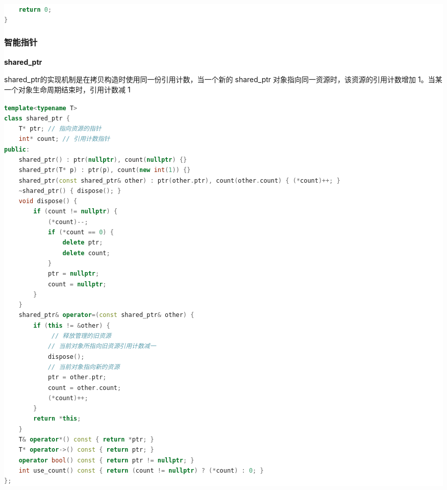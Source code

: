 ```cpp
    return 0;
}

```



### 智能指针

**shared_ptr**

shared_ptr的实现机制是在拷⻉构造时使⽤同⼀份引⽤计数，当一个新的 shared_ptr 对象指向同一资源时，该资源的引用计数增加 1。当某一个对象生命周期结束时，引用计数减 1

```cpp
template<typename T>
class shared_ptr {
    T* ptr; // 指向资源的指针
    int* count; // 引用计数指针
public:
    shared_ptr() : ptr(nullptr), count(nullptr) {}
    shared_ptr(T* p) : ptr(p), count(new int(1)) {}
    shared_ptr(const shared_ptr& other) : ptr(other.ptr), count(other.count) { (*count)++; }
    ~shared_ptr() { dispose(); }
    void dispose() {
        if (count != nullptr) {
            (*count)--;
            if (*count == 0) {
                delete ptr;
                delete count;
            }
            ptr = nullptr;
            count = nullptr;
        }
    }
    shared_ptr& operator=(const shared_ptr& other) {
        if (this != &other) {
             // 释放管理的旧资源
            // 当前对象所指向旧资源引用计数减一
            dispose();
            // 当前对象指向新的资源
            ptr = other.ptr;
            count = other.count;
            (*count)++;
        }
        return *this;
    }
    T& operator*() const { return *ptr; }
    T* operator->() const { return ptr; }
    operator bool() const { return ptr != nullptr; }
    int use_count() const { return (count != nullptr) ? (*count) : 0; }
};
```
